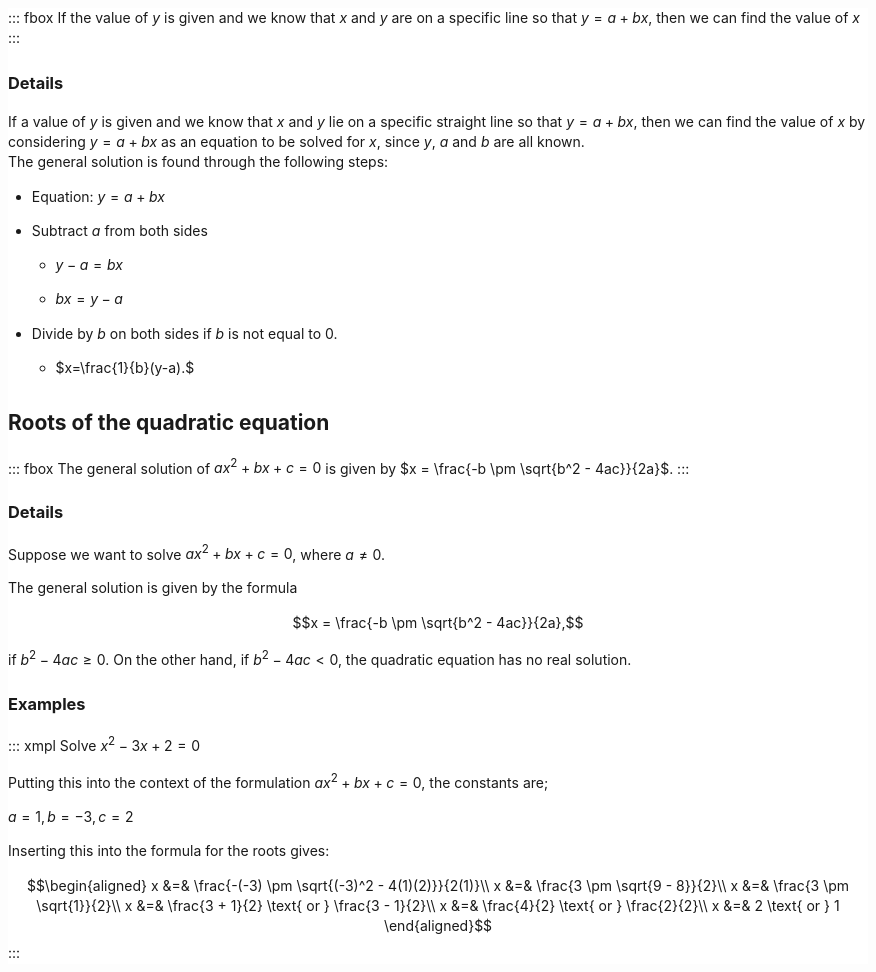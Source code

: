 ::: fbox
If the value of $y$ is given and we know that $x$ and $y$ are on a
specific line so that $y = a + bx$, then we can find the value of $x$
:::

### Details

If a value of $y$ is given and we know that $x$ and $y$ lie on a
specific straight line so that $y = a + bx$, then we can find the value
of $x$ by considering $y = a+bx$ as an equation to be solved for $x$,
since $y$, $a$ and $b$ are all known.\
The general solution is found through the following steps:

-   Equation: $y = a + bx$

-   Subtract $a$ from both sides

    -   $y-a = bx$

    -   $bx=y-a$

-   Divide by $b$ on both sides if $b$ is not equal to 0.

    -   $x=\frac{1}{b}(y-a).$

## Roots of the quadratic equation

::: fbox
The general solution of $ax^2 + bx + c = 0$ is given by
$x = \frac{-b \pm \sqrt{b^2 - 4ac}}{2a}$.
:::

### Details

Suppose we want to solve $ax^2 + bx + c = 0$, where $a \neq 0$.

The general solution is given by the formula

$$x = \frac{-b \pm \sqrt{b^2 - 4ac}}{2a},$$

if $b^2 - 4ac \geq 0$. On the other hand, if $b^2-4ac<0$, the quadratic
equation has no real solution.

### Examples

::: xmpl
Solve $x^2 - 3x + 2 = 0$

Putting this into the context of the formulation $ax^2+bx+c=0$, the
constants are;

$a = 1, b = -3 , c = 2$

Inserting this into the formula for the roots gives:

$$\begin{aligned}
x &=& \frac{-(-3) \pm \sqrt{(-3)^2 - 4(1)(2)}}{2(1)}\\
x &=& \frac{3 \pm \sqrt{9 - 8}}{2}\\
x &=& \frac{3 \pm \sqrt{1}}{2}\\
x &=& \frac{3 + 1}{2} \text{ or } \frac{3 - 1}{2}\\
x &=& \frac{4}{2} \text{ or } \frac{2}{2}\\
x &=& 2 \text{ or } 1 \end{aligned}$$
:::
